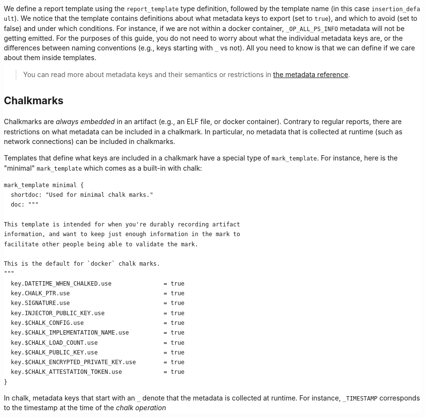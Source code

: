 ```con4m
```

We define a report template using the `report_template` type definition, followed by the
template name (in this case `insertion_default`). We notice that the template
contains definitions about what metadata keys to export (set to `true`), and which
to avoid (set to false) and under which conditions. For instance, if we are not within a docker container,
`_OP_ALL_PS_INFO` metadata will not be getting emitted. For the purposes of this
guide, you do not need to worry about what the individual metadata keys are, or the
differences between naming conventions (e.g., keys starting with `_` vs not).
All you need to know is that we can define if we care about them inside templates.

> You can read more about metadata keys and their semantics or restrictions in [the metadata reference](./metadata.md).

## Chalkmarks

Chalkmarks are _always embedded_ in an artifact (e.g., an ELF file, or docker
container). Contrary to regular reports, there are restrictions on what metadata can be
included in a chalkmark. In particular, no metadata that is collected at runtime
(such as network connections) can be included in chalkmarks.

Templates that define what keys are included in a chalkmark have a special type of
`mark_template`. For instance, here is the "minimal" `mark_template` which comes
as a built-in with chalk:

```con4m
mark_template minimal {
  shortdoc: "Used for minimal chalk marks."
  doc: """

This template is intended for when you're durably recording artifact
information, and want to keep just enough information in the mark to
facilitate other people being able to validate the mark.

This is the default for `docker` chalk marks.
"""
  key.DATETIME_WHEN_CHALKED.use               = true
  key.CHALK_PTR.use                           = true
  key.SIGNATURE.use                           = true
  key.INJECTOR_PUBLIC_KEY.use                 = true
  key.$CHALK_CONFIG.use                       = true
  key.$CHALK_IMPLEMENTATION_NAME.use          = true
  key.$CHALK_LOAD_COUNT.use                   = true
  key.$CHALK_PUBLIC_KEY.use                   = true
  key.$CHALK_ENCRYPTED_PRIVATE_KEY.use        = true
  key.$CHALK_ATTESTATION_TOKEN.use            = true
}
```

In chalk, metadata keys that start with an `_` denote that the metadata is
collected at runtime. For instance, `_TIMESTAMP` corresponds to the timestamp
at the time of the _chalk operation_
